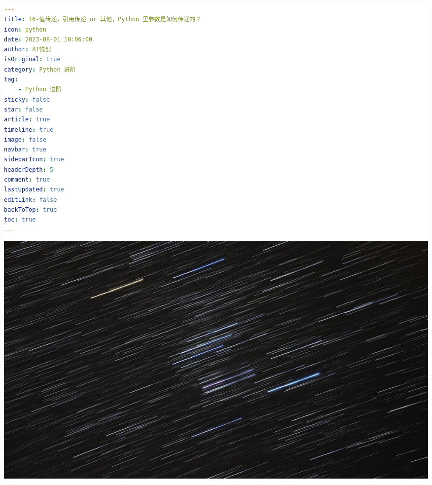 ```yaml
---
title: 16-值传递，引用传递 or 其他，Python 里参数是如何传递的？
icon: python
date: 2023-08-01 10:06:00
author: AI悦创
isOriginal: true
category: Python 进阶
tag:
    - Python 进阶
sticky: false
star: false
article: true
timeline: true
image: false
navbar: true
sidebarIcon: true
headerDepth: 5
comment: true
lastUpdated: true
editLink: false
backToTop: true
toc: true
---
```


![](./16.assets/8620c97a3924414e1f63f2f40d5a369f.jpg)
